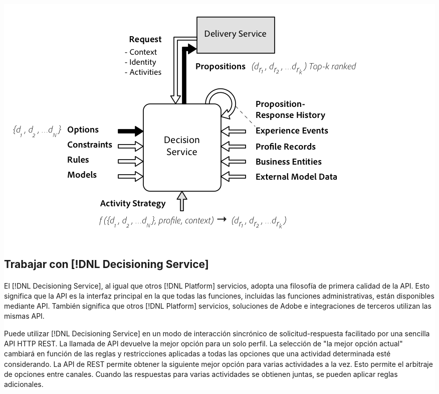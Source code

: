 ![optimización de decisiones](./images/decisioning-optimization.png)

## Trabajar con [!DNL Decisioning Service]

El [!DNL Decisioning Service], al igual que otros [!DNL Platform] servicios, adopta una filosofía de primera calidad de la API. Esto significa que la API es la interfaz principal en la que todas las funciones, incluidas las funciones administrativas, están disponibles mediante API. También significa que otros [!DNL Platform] servicios, soluciones de Adobe e integraciones de terceros utilizan las mismas API.

Puede utilizar [!DNL Decisioning Service] en un modo de interacción sincrónico de solicitud-respuesta facilitado por una sencilla API HTTP REST. La llamada de API devuelve la mejor opción para un solo perfil. La selección de &quot;la mejor opción actual&quot; cambiará en función de las reglas y restricciones aplicadas a todas las opciones que una actividad determinada esté considerando. La API de REST permite obtener la siguiente mejor opción para varias actividades a la vez. Esto permite el arbitraje de opciones entre canales. Cuando las respuestas para varias actividades se obtienen juntas, se pueden aplicar reglas adicionales.
